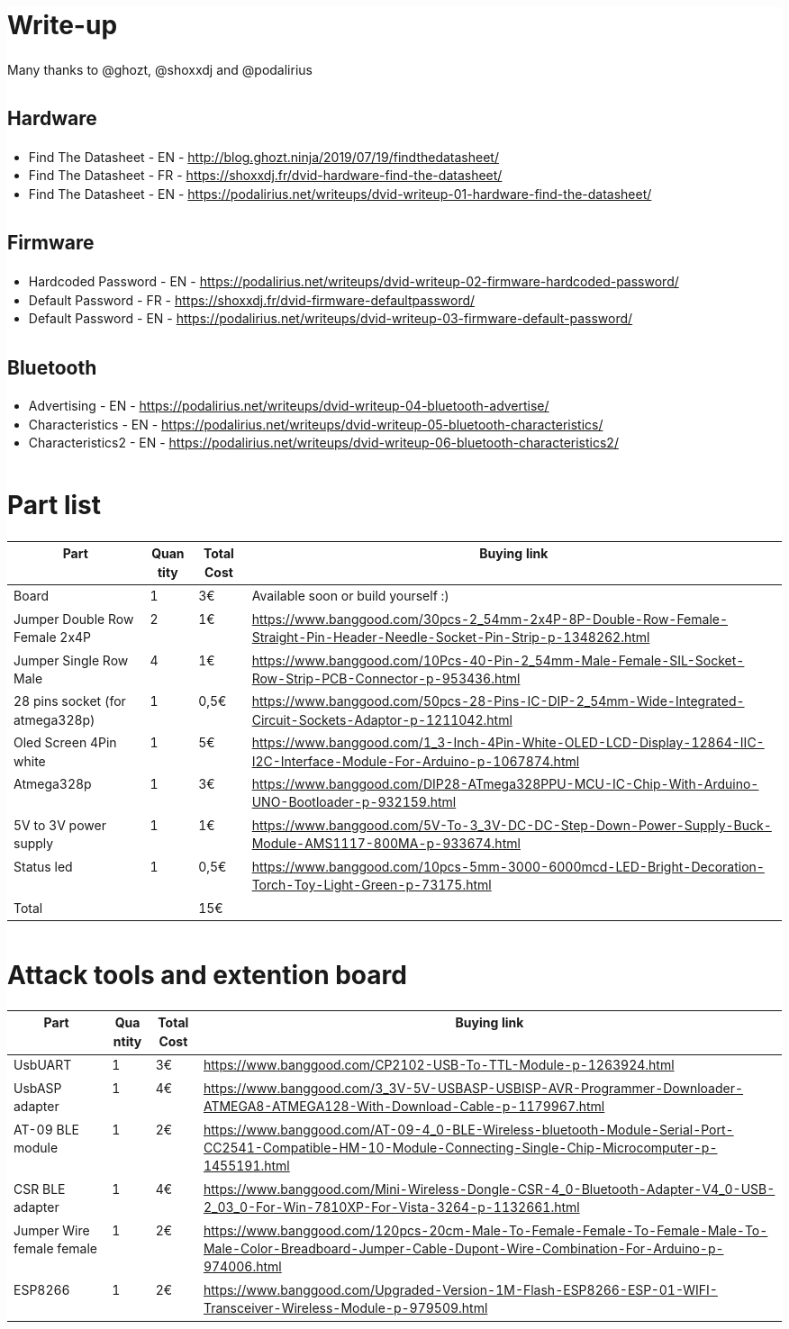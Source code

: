 # Write-up
Many thanks to @ghozt, @shoxxdj and @podalirius

## Hardware
* Find The Datasheet - EN - http://blog.ghozt.ninja/2019/07/19/findthedatasheet/
* Find The Datasheet - FR - https://shoxxdj.fr/dvid-hardware-find-the-datasheet/
* Find The Datasheet - EN - https://podalirius.net/writeups/dvid-writeup-01-hardware-find-the-datasheet/

## Firmware
* Hardcoded Password - EN - https://podalirius.net/writeups/dvid-writeup-02-firmware-hardcoded-password/
* Default Password - FR - https://shoxxdj.fr/dvid-firmware-defaultpassword/
* Default Password - EN - https://podalirius.net/writeups/dvid-writeup-03-firmware-default-password/

## Bluetooth
* Advertising - EN - https://podalirius.net/writeups/dvid-writeup-04-bluetooth-advertise/
* Characteristics - EN - https://podalirius.net/writeups/dvid-writeup-05-bluetooth-characteristics/
* Characteristics2 - EN - https://podalirius.net/writeups/dvid-writeup-06-bluetooth-characteristics2/


# Part list

Part | Quantity | Total Cost | Buying link
--- | --- | --- | ---
Board | 1 | 3€ | Available soon or build yourself :)
Jumper Double Row Female 2x4P | 2 | 1€ | https://www.banggood.com/30pcs-2_54mm-2x4P-8P-Double-Row-Female-Straight-Pin-Header-Needle-Socket-Pin-Strip-p-1348262.html
Jumper Single Row Male | 4 | 1€ | https://www.banggood.com/10Pcs-40-Pin-2_54mm-Male-Female-SIL-Socket-Row-Strip-PCB-Connector-p-953436.html
28 pins socket (for atmega328p) | 1 | 0,5€ | https://www.banggood.com/50pcs-28-Pins-IC-DIP-2_54mm-Wide-Integrated-Circuit-Sockets-Adaptor-p-1211042.html
Oled Screen 4Pin white | 1 | 5€ | https://www.banggood.com/1_3-Inch-4Pin-White-OLED-LCD-Display-12864-IIC-I2C-Interface-Module-For-Arduino-p-1067874.html
Atmega328p | 1 | 3€ | https://www.banggood.com/DIP28-ATmega328PPU-MCU-IC-Chip-With-Arduino-UNO-Bootloader-p-932159.html
5V to 3V power supply | 1 | 1€ | https://www.banggood.com/5V-To-3_3V-DC-DC-Step-Down-Power-Supply-Buck-Module-AMS1117-800MA-p-933674.html
Status led | 1 | 0,5€ | https://www.banggood.com/10pcs-5mm-3000-6000mcd-LED-Bright-Decoration-Torch-Toy-Light-Green-p-73175.html
Total |  | 15€ |

# Attack tools and extention board

Part | Quantity | Total Cost | Buying link
--- | --- | --- | ---
UsbUART | 1 | 3€ |  https://www.banggood.com/CP2102-USB-To-TTL-Module-p-1263924.html
UsbASP adapter | 1 | 4€ | https://www.banggood.com/3_3V-5V-USBASP-USBISP-AVR-Programmer-Downloader-ATMEGA8-ATMEGA128-With-Download-Cable-p-1179967.html
AT-09 BLE module | 1 | 2€ | https://www.banggood.com/AT-09-4_0-BLE-Wireless-bluetooth-Module-Serial-Port-CC2541-Compatible-HM-10-Module-Connecting-Single-Chip-Microcomputer-p-1455191.html
CSR BLE adapter | 1 | 4€ | https://www.banggood.com/Mini-Wireless-Dongle-CSR-4_0-Bluetooth-Adapter-V4_0-USB-2_03_0-For-Win-7810XP-For-Vista-3264-p-1132661.html
Jumper Wire female female | 1 | 2€ | https://www.banggood.com/120pcs-20cm-Male-To-Female-Female-To-Female-Male-To-Male-Color-Breadboard-Jumper-Cable-Dupont-Wire-Combination-For-Arduino-p-974006.html
ESP8266 | 1 | 2€ | https://www.banggood.com/Upgraded-Version-1M-Flash-ESP8266-ESP-01-WIFI-Transceiver-Wireless-Module-p-979509.html